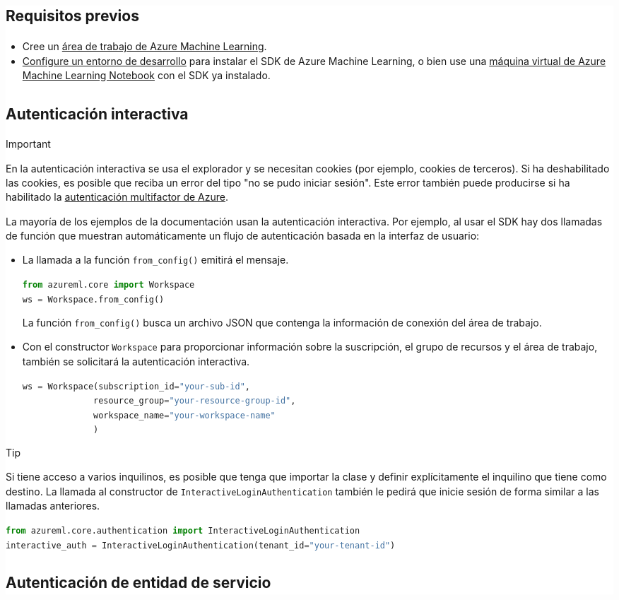 ## <a name="prerequisites"></a>Requisitos previos

* Cree un [área de trabajo de Azure Machine Learning](how-to-manage-workspace.md).
* [Configure un entorno de desarrollo](how-to-configure-environment.md) para instalar el SDK de Azure Machine Learning, o bien use una [máquina virtual de Azure Machine Learning Notebook](concept-azure-machine-learning-architecture.md#compute-instance) con el SDK ya instalado.

## <a name="interactive-authentication"></a>Autenticación interactiva

> [!IMPORTANT]
> En la autenticación interactiva se usa el explorador y se necesitan cookies (por ejemplo, cookies de terceros). Si ha deshabilitado las cookies, es posible que reciba un error del tipo "no se pudo iniciar sesión". Este error también puede producirse si ha habilitado la [autenticación multifactor de Azure](/azure/active-directory/authentication/concept-mfa-howitworks).

La mayoría de los ejemplos de la documentación usan la autenticación interactiva. Por ejemplo, al usar el SDK hay dos llamadas de función que muestran automáticamente un flujo de autenticación basada en la interfaz de usuario:

* La llamada a la función `from_config()` emitirá el mensaje.

    ```python
    from azureml.core import Workspace
    ws = Workspace.from_config()
    ```

    La función `from_config()` busca un archivo JSON que contenga la información de conexión del área de trabajo.

* Con el constructor `Workspace` para proporcionar información sobre la suscripción, el grupo de recursos y el área de trabajo, también se solicitará la autenticación interactiva.

    ```python
    ws = Workspace(subscription_id="your-sub-id",
                  resource_group="your-resource-group-id",
                  workspace_name="your-workspace-name"
                  )
    ```

> [!TIP]
> Si tiene acceso a varios inquilinos, es posible que tenga que importar la clase y definir explícitamente el inquilino que tiene como destino. La llamada al constructor de `InteractiveLoginAuthentication` también le pedirá que inicie sesión de forma similar a las llamadas anteriores.
>
> ```python
> from azureml.core.authentication import InteractiveLoginAuthentication
> interactive_auth = InteractiveLoginAuthentication(tenant_id="your-tenant-id")
> ```

## <a name="service-principal-authentication"></a>Autenticación de entidad de servicio
